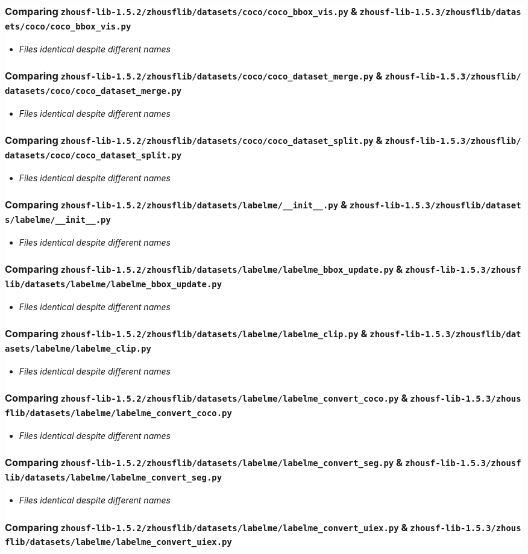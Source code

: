 ### Comparing `zhousf-lib-1.5.2/zhousflib/datasets/coco/coco_bbox_vis.py` & `zhousf-lib-1.5.3/zhousflib/datasets/coco/coco_bbox_vis.py`

 * *Files identical despite different names*

### Comparing `zhousf-lib-1.5.2/zhousflib/datasets/coco/coco_dataset_merge.py` & `zhousf-lib-1.5.3/zhousflib/datasets/coco/coco_dataset_merge.py`

 * *Files identical despite different names*

### Comparing `zhousf-lib-1.5.2/zhousflib/datasets/coco/coco_dataset_split.py` & `zhousf-lib-1.5.3/zhousflib/datasets/coco/coco_dataset_split.py`

 * *Files identical despite different names*

### Comparing `zhousf-lib-1.5.2/zhousflib/datasets/labelme/__init__.py` & `zhousf-lib-1.5.3/zhousflib/datasets/labelme/__init__.py`

 * *Files identical despite different names*

### Comparing `zhousf-lib-1.5.2/zhousflib/datasets/labelme/labelme_bbox_update.py` & `zhousf-lib-1.5.3/zhousflib/datasets/labelme/labelme_bbox_update.py`

 * *Files identical despite different names*

### Comparing `zhousf-lib-1.5.2/zhousflib/datasets/labelme/labelme_clip.py` & `zhousf-lib-1.5.3/zhousflib/datasets/labelme/labelme_clip.py`

 * *Files identical despite different names*

### Comparing `zhousf-lib-1.5.2/zhousflib/datasets/labelme/labelme_convert_coco.py` & `zhousf-lib-1.5.3/zhousflib/datasets/labelme/labelme_convert_coco.py`

 * *Files identical despite different names*

### Comparing `zhousf-lib-1.5.2/zhousflib/datasets/labelme/labelme_convert_seg.py` & `zhousf-lib-1.5.3/zhousflib/datasets/labelme/labelme_convert_seg.py`

 * *Files identical despite different names*

### Comparing `zhousf-lib-1.5.2/zhousflib/datasets/labelme/labelme_convert_uiex.py` & `zhousf-lib-1.5.3/zhousflib/datasets/labelme/labelme_convert_uiex.py`
